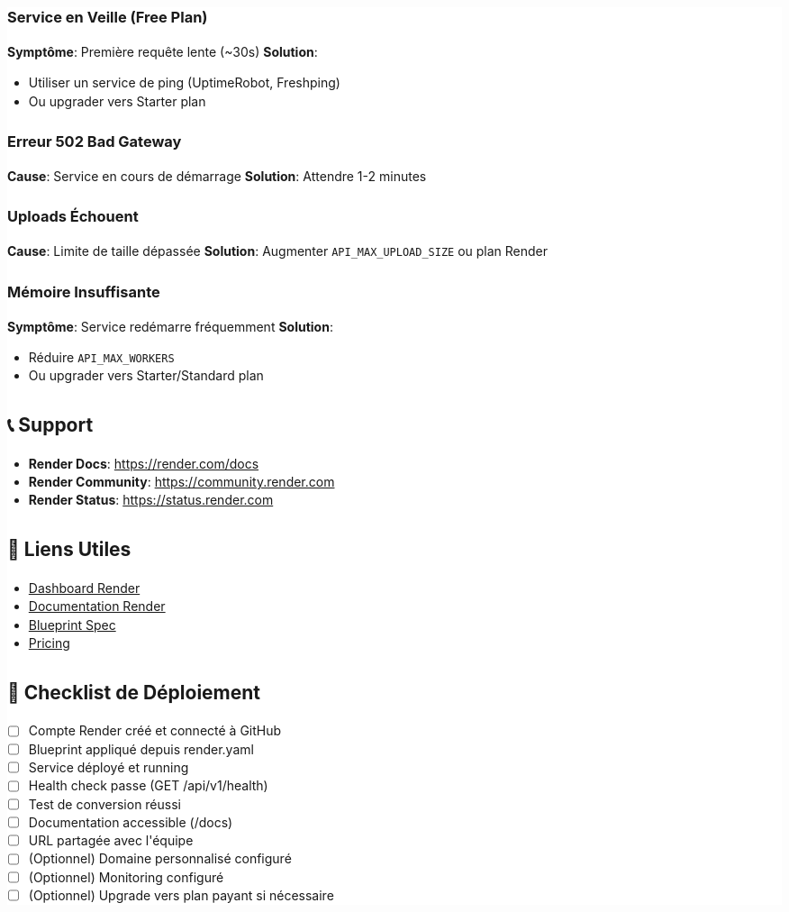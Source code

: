 ### Service en Veille (Free Plan)

**Symptôme**: Première requête lente (~30s)
**Solution**:
- Utiliser un service de ping (UptimeRobot, Freshping)
- Ou upgrader vers Starter plan

### Erreur 502 Bad Gateway

**Cause**: Service en cours de démarrage
**Solution**: Attendre 1-2 minutes

### Uploads Échouent

**Cause**: Limite de taille dépassée
**Solution**: Augmenter `API_MAX_UPLOAD_SIZE` ou plan Render

### Mémoire Insuffisante

**Symptôme**: Service redémarre fréquemment
**Solution**:
- Réduire `API_MAX_WORKERS`
- Ou upgrader vers Starter/Standard plan

## 📞 Support

- **Render Docs**: https://render.com/docs
- **Render Community**: https://community.render.com
- **Render Status**: https://status.render.com

## 🔗 Liens Utiles

- [Dashboard Render](https://dashboard.render.com)
- [Documentation Render](https://render.com/docs)
- [Blueprint Spec](https://render.com/docs/blueprint-spec)
- [Pricing](https://render.com/pricing)

## 📝 Checklist de Déploiement

- [ ] Compte Render créé et connecté à GitHub
- [ ] Blueprint appliqué depuis render.yaml
- [ ] Service déployé et running
- [ ] Health check passe (GET /api/v1/health)
- [ ] Test de conversion réussi
- [ ] Documentation accessible (/docs)
- [ ] URL partagée avec l'équipe
- [ ] (Optionnel) Domaine personnalisé configuré
- [ ] (Optionnel) Monitoring configuré
- [ ] (Optionnel) Upgrade vers plan payant si nécessaire
